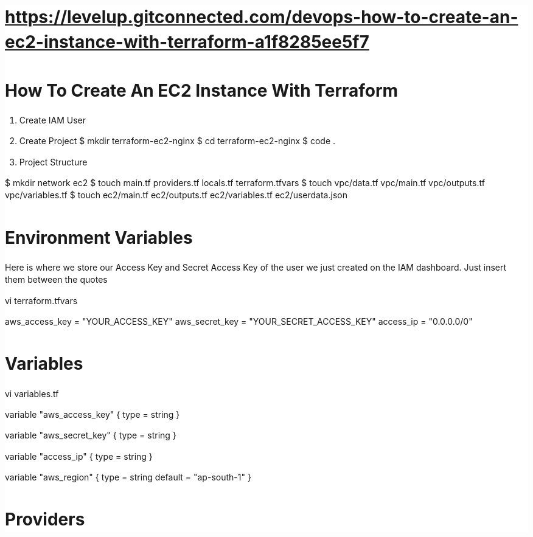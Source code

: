 # https://levelup.gitconnected.com/devops-how-to-create-an-ec2-instance-with-terraform-a1f8285ee5f7

# How To Create An EC2 Instance With Terraform

1. Create IAM User
2. Create Project
    $ mkdir terraform-ec2-nginx
    $ cd terraform-ec2-nginx
    $ code .

3. Project Structure

$ mkdir network ec2
$ touch main.tf providers.tf locals.tf terraform.tfvars
$ touch vpc/data.tf vpc/main.tf vpc/outputs.tf vpc/variables.tf
$ touch ec2/main.tf ec2/outputs.tf ec2/variables.tf ec2/userdata.json

# Environment Variables
Here is where we store our Access Key and Secret Access Key of the user we just created on the IAM dashboard. Just insert them between the quotes

vi terraform.tfvars

aws_access_key = "YOUR_ACCESS_KEY"
aws_secret_key = "YOUR_SECRET_ACCESS_KEY"
access_ip      = "0.0.0.0/0"


# Variables

vi variables.tf

variable "aws_access_key" {
  type = string
}

variable "aws_secret_key" {
  type = string
}

variable "access_ip" {
  type = string
}

variable "aws_region" {
  type    = string
  default = "ap-south-1"
}


# Providers
